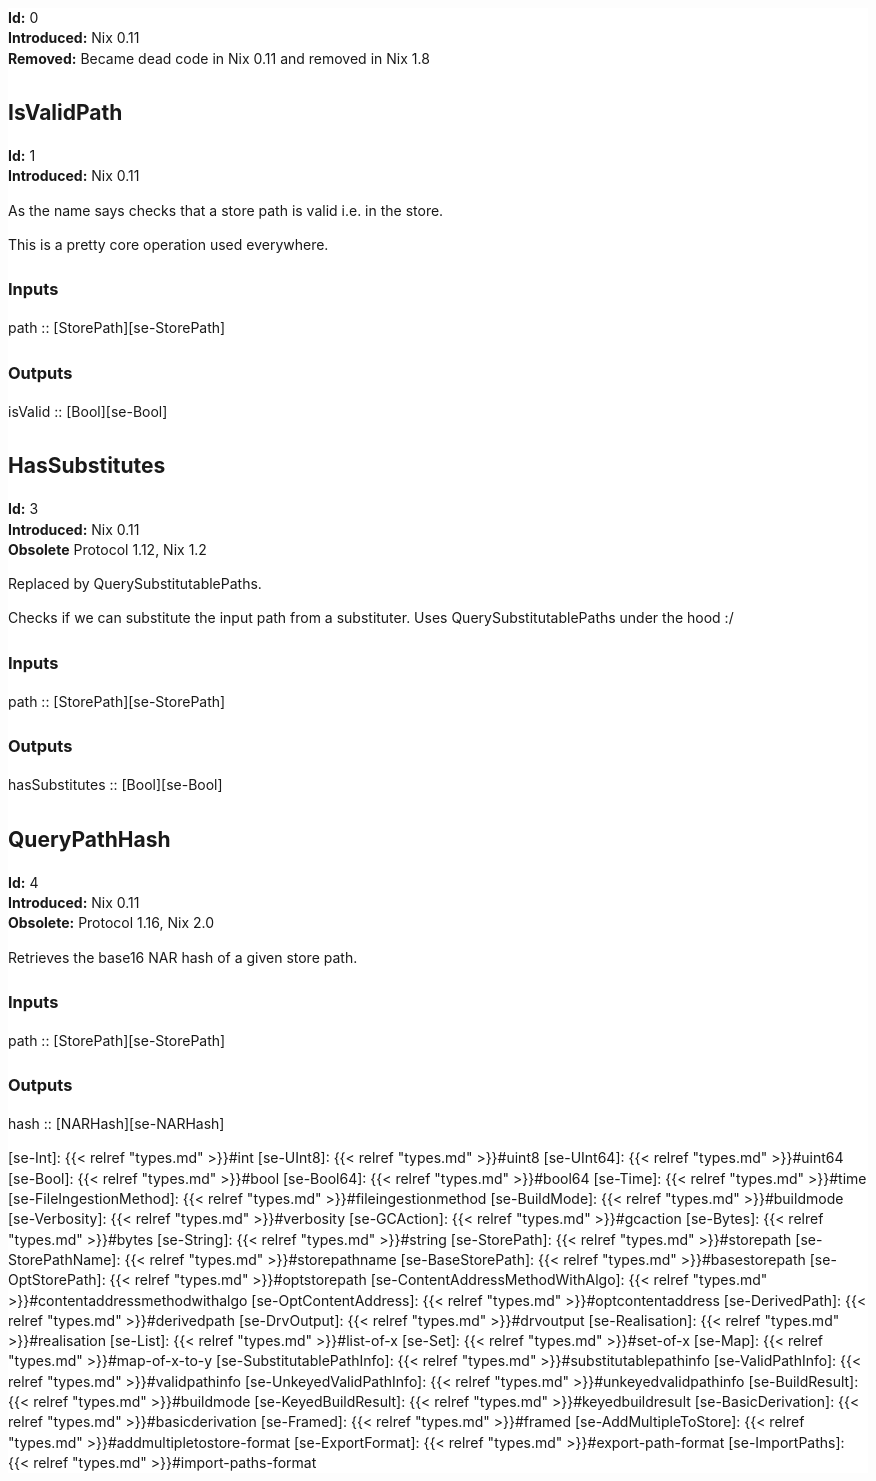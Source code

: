 **Id:** 0<br>
**Introduced:** Nix 0.11<br>
**Removed:** Became dead code in Nix 0.11 and removed in Nix 1.8


## IsValidPath

**Id:** 1<br>
**Introduced:** Nix 0.11<br>

As the name says checks that a store path is valid i.e. in the store.

This is a pretty core operation used everywhere.


### Inputs
path :: [StorePath][se-StorePath]

### Outputs
isValid :: [Bool][se-Bool]


## HasSubstitutes

**Id:** 3<br>
**Introduced:** Nix 0.11<br>
**Obsolete** Protocol 1.12, Nix 1.2<br>

Replaced by QuerySubstitutablePaths.

Checks if we can substitute the input path from a substituter. Uses
QuerySubstitutablePaths under the hood :/

### Inputs
path :: [StorePath][se-StorePath]

### Outputs
hasSubstitutes :: [Bool][se-Bool]


## QueryPathHash

**Id:** 4<br>
**Introduced:** Nix 0.11<br>
**Obsolete:** Protocol 1.16, Nix 2.0<br>

Retrieves the base16 NAR hash of a given store path.

### Inputs
path :: [StorePath][se-StorePath]

### Outputs
hash :: [NARHash][se-NARHash]


[se-Int]: {{< relref "types.md" >}}#int
[se-UInt8]: {{< relref "types.md" >}}#uint8
[se-UInt64]: {{< relref "types.md" >}}#uint64
[se-Bool]: {{< relref "types.md" >}}#bool
[se-Bool64]: {{< relref "types.md" >}}#bool64
[se-Time]: {{< relref "types.md" >}}#time
[se-FileIngestionMethod]: {{< relref "types.md" >}}#fileingestionmethod
[se-BuildMode]: {{< relref "types.md" >}}#buildmode
[se-Verbosity]: {{< relref "types.md" >}}#verbosity
[se-GCAction]: {{< relref "types.md" >}}#gcaction
[se-Bytes]: {{< relref "types.md" >}}#bytes
[se-String]: {{< relref "types.md" >}}#string
[se-StorePath]: {{< relref "types.md" >}}#storepath
[se-StorePathName]: {{< relref "types.md" >}}#storepathname
[se-BaseStorePath]: {{< relref "types.md" >}}#basestorepath
[se-OptStorePath]: {{< relref "types.md" >}}#optstorepath
[se-ContentAddressMethodWithAlgo]: {{< relref "types.md" >}}#contentaddressmethodwithalgo
[se-OptContentAddress]: {{< relref "types.md" >}}#optcontentaddress
[se-DerivedPath]: {{< relref "types.md" >}}#derivedpath
[se-DrvOutput]: {{< relref "types.md" >}}#drvoutput
[se-Realisation]: {{< relref "types.md" >}}#realisation
[se-List]: {{< relref "types.md" >}}#list-of-x
[se-Set]: {{< relref "types.md" >}}#set-of-x
[se-Map]: {{< relref "types.md" >}}#map-of-x-to-y
[se-SubstitutablePathInfo]: {{< relref "types.md" >}}#substitutablepathinfo
[se-ValidPathInfo]: {{< relref "types.md" >}}#validpathinfo
[se-UnkeyedValidPathInfo]: {{< relref "types.md" >}}#unkeyedvalidpathinfo
[se-BuildResult]: {{< relref "types.md" >}}#buildmode
[se-KeyedBuildResult]: {{< relref "types.md" >}}#keyedbuildresult
[se-BasicDerivation]: {{< relref "types.md" >}}#basicderivation
[se-Framed]: {{< relref "types.md" >}}#framed
[se-AddMultipleToStore]: {{< relref "types.md" >}}#addmultipletostore-format
[se-ExportFormat]: {{< relref "types.md" >}}#export-path-format
[se-ImportPaths]: {{< relref "types.md" >}}#import-paths-format